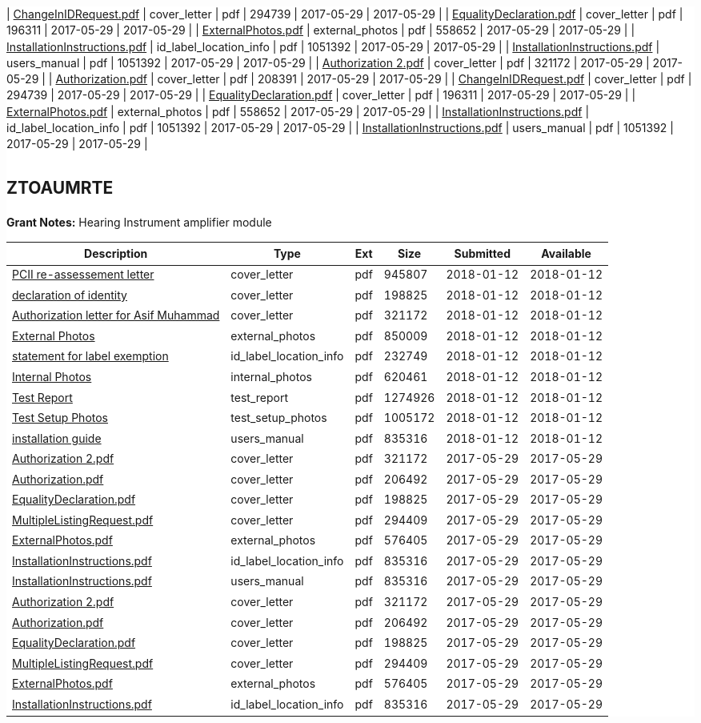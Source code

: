 | [ChangeInIDRequest.pdf](ZTOAUMRIT/ab1a38bdc142646db7dde8fc4231cde6/3406740.pdf) | cover_letter | pdf | 294739 | 2017-05-29 | 2017-05-29 |
| [EqualityDeclaration.pdf](ZTOAUMRIT/ab1a38bdc142646db7dde8fc4231cde6/3406741.pdf) | cover_letter | pdf | 196311 | 2017-05-29 | 2017-05-29 |
| [ExternalPhotos.pdf](ZTOAUMRIT/ab1a38bdc142646db7dde8fc4231cde6/3406742.pdf) | external_photos | pdf | 558652 | 2017-05-29 | 2017-05-29 |
| [InstallationInstructions.pdf](ZTOAUMRIT/ab1a38bdc142646db7dde8fc4231cde6/3406743.pdf) | id_label_location_info | pdf | 1051392 | 2017-05-29 | 2017-05-29 |
| [InstallationInstructions.pdf](ZTOAUMRIT/ab1a38bdc142646db7dde8fc4231cde6/3406743.pdf) | users_manual | pdf | 1051392 | 2017-05-29 | 2017-05-29 |
| [Authorization 2.pdf](ZTOAUMRIT/6ac0c70f9adebdbc9790f9ecdddb60ed/3406689.pdf) | cover_letter | pdf | 321172 | 2017-05-29 | 2017-05-29 |
| [Authorization.pdf](ZTOAUMRIT/6ac0c70f9adebdbc9790f9ecdddb60ed/3406739.pdf) | cover_letter | pdf | 208391 | 2017-05-29 | 2017-05-29 |
| [ChangeInIDRequest.pdf](ZTOAUMRIT/6ac0c70f9adebdbc9790f9ecdddb60ed/3406740.pdf) | cover_letter | pdf | 294739 | 2017-05-29 | 2017-05-29 |
| [EqualityDeclaration.pdf](ZTOAUMRIT/6ac0c70f9adebdbc9790f9ecdddb60ed/3406741.pdf) | cover_letter | pdf | 196311 | 2017-05-29 | 2017-05-29 |
| [ExternalPhotos.pdf](ZTOAUMRIT/6ac0c70f9adebdbc9790f9ecdddb60ed/3406742.pdf) | external_photos | pdf | 558652 | 2017-05-29 | 2017-05-29 |
| [InstallationInstructions.pdf](ZTOAUMRIT/6ac0c70f9adebdbc9790f9ecdddb60ed/3406743.pdf) | id_label_location_info | pdf | 1051392 | 2017-05-29 | 2017-05-29 |
| [InstallationInstructions.pdf](ZTOAUMRIT/6ac0c70f9adebdbc9790f9ecdddb60ed/3406743.pdf) | users_manual | pdf | 1051392 | 2017-05-29 | 2017-05-29 |
## ZTOAUMRTE
**Grant Notes:** Hearing Instrument amplifier module

| Description | Type | Ext | Size | Submitted | Available |
| ----------- | ---- | --- | ---- | --------- | --------- |
| [PCII re-assessement letter](ZTOAUMRTE/34137f2bffa025c22066f3b4965a01dd/3711713.pdf) | cover_letter | pdf | 945807 | 2018-01-12 | 2018-01-12 |
| [declaration of identity](ZTOAUMRTE/34137f2bffa025c22066f3b4965a01dd/3406754.pdf) | cover_letter | pdf | 198825 | 2018-01-12 | 2018-01-12 |
| [Authorization letter for Asif Muhammad](ZTOAUMRTE/34137f2bffa025c22066f3b4965a01dd/3406689.pdf) | cover_letter | pdf | 321172 | 2018-01-12 | 2018-01-12 |
| [External Photos](ZTOAUMRTE/34137f2bffa025c22066f3b4965a01dd/3661221.pdf) | external_photos | pdf | 850009 | 2018-01-12 | 2018-01-12 |
| [statement for label exemption](ZTOAUMRTE/34137f2bffa025c22066f3b4965a01dd/3711720.pdf) | id_label_location_info | pdf | 232749 | 2018-01-12 | 2018-01-12 |
| [Internal Photos](ZTOAUMRTE/34137f2bffa025c22066f3b4965a01dd/3661223.pdf) | internal_photos | pdf | 620461 | 2018-01-12 | 2018-01-12 |
| [Test Report](ZTOAUMRTE/34137f2bffa025c22066f3b4965a01dd/3661222.pdf) | test_report | pdf | 1274926 | 2018-01-12 | 2018-01-12 |
| [Test Setup Photos](ZTOAUMRTE/34137f2bffa025c22066f3b4965a01dd/3661219.pdf) | test_setup_photos | pdf | 1005172 | 2018-01-12 | 2018-01-12 |
| [installation guide](ZTOAUMRTE/34137f2bffa025c22066f3b4965a01dd/3406756.pdf) | users_manual | pdf | 835316 | 2018-01-12 | 2018-01-12 |
| [Authorization 2.pdf](ZTOAUMRTE/1ffb9939738dfc3850c2bf8a8228bda3/3406689.pdf) | cover_letter | pdf | 321172 | 2017-05-29 | 2017-05-29 |
| [Authorization.pdf](ZTOAUMRTE/1ffb9939738dfc3850c2bf8a8228bda3/3406753.pdf) | cover_letter | pdf | 206492 | 2017-05-29 | 2017-05-29 |
| [EqualityDeclaration.pdf](ZTOAUMRTE/1ffb9939738dfc3850c2bf8a8228bda3/3406754.pdf) | cover_letter | pdf | 198825 | 2017-05-29 | 2017-05-29 |
| [MultipleListingRequest.pdf](ZTOAUMRTE/1ffb9939738dfc3850c2bf8a8228bda3/3406758.pdf) | cover_letter | pdf | 294409 | 2017-05-29 | 2017-05-29 |
| [ExternalPhotos.pdf](ZTOAUMRTE/1ffb9939738dfc3850c2bf8a8228bda3/3406755.pdf) | external_photos | pdf | 576405 | 2017-05-29 | 2017-05-29 |
| [InstallationInstructions.pdf](ZTOAUMRTE/1ffb9939738dfc3850c2bf8a8228bda3/3406756.pdf) | id_label_location_info | pdf | 835316 | 2017-05-29 | 2017-05-29 |
| [InstallationInstructions.pdf](ZTOAUMRTE/1ffb9939738dfc3850c2bf8a8228bda3/3406756.pdf) | users_manual | pdf | 835316 | 2017-05-29 | 2017-05-29 |
| [Authorization 2.pdf](ZTOAUMRTE/697a841732ff682272d287dec4b0e14a/3406689.pdf) | cover_letter | pdf | 321172 | 2017-05-29 | 2017-05-29 |
| [Authorization.pdf](ZTOAUMRTE/697a841732ff682272d287dec4b0e14a/3406753.pdf) | cover_letter | pdf | 206492 | 2017-05-29 | 2017-05-29 |
| [EqualityDeclaration.pdf](ZTOAUMRTE/697a841732ff682272d287dec4b0e14a/3406754.pdf) | cover_letter | pdf | 198825 | 2017-05-29 | 2017-05-29 |
| [MultipleListingRequest.pdf](ZTOAUMRTE/697a841732ff682272d287dec4b0e14a/3406758.pdf) | cover_letter | pdf | 294409 | 2017-05-29 | 2017-05-29 |
| [ExternalPhotos.pdf](ZTOAUMRTE/697a841732ff682272d287dec4b0e14a/3406755.pdf) | external_photos | pdf | 576405 | 2017-05-29 | 2017-05-29 |
| [InstallationInstructions.pdf](ZTOAUMRTE/697a841732ff682272d287dec4b0e14a/3406756.pdf) | id_label_location_info | pdf | 835316 | 2017-05-29 | 2017-05-29 |